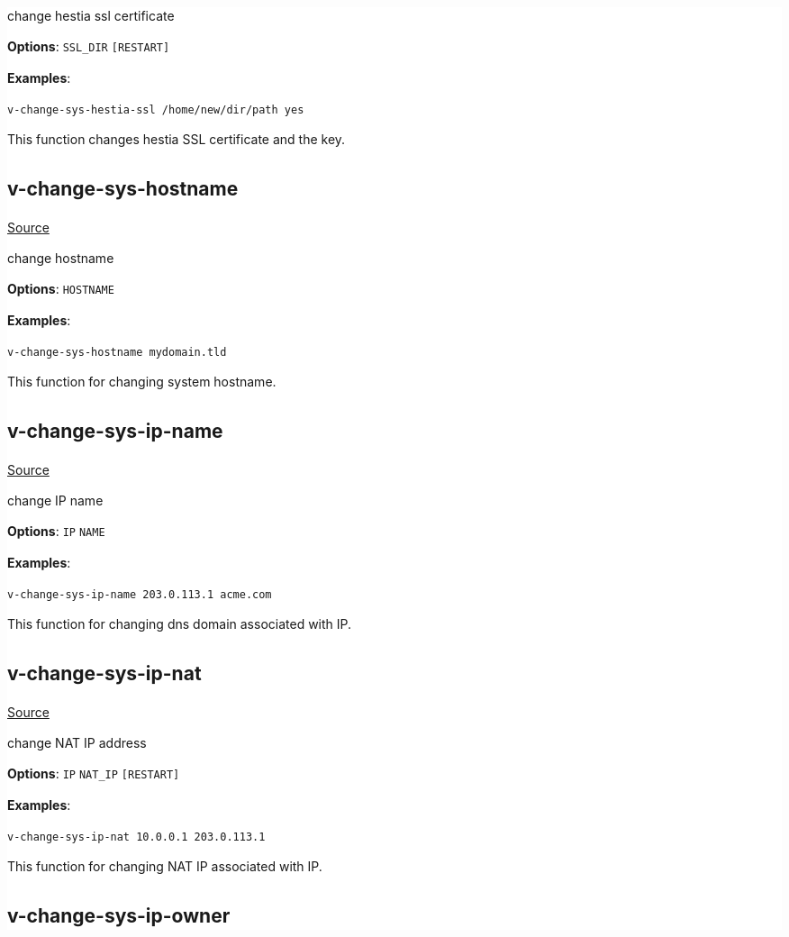 change hestia ssl certificate

**Options**: `SSL_DIR` `[RESTART]`

**Examples**:

```bash
v-change-sys-hestia-ssl /home/new/dir/path yes
```

This function changes hestia SSL certificate and the key.

## v-change-sys-hostname

[Source](https://github.com/hestiacp/hestiacp/blob/release/bin/v-change-sys-hostname)

change hostname

**Options**: `HOSTNAME`

**Examples**:

```bash
v-change-sys-hostname mydomain.tld
```

This function for changing system hostname.

## v-change-sys-ip-name

[Source](https://github.com/hestiacp/hestiacp/blob/release/bin/v-change-sys-ip-name)

change IP name

**Options**: `IP` `NAME`

**Examples**:

```bash
v-change-sys-ip-name 203.0.113.1 acme.com
```

This function for changing dns domain associated with IP.

## v-change-sys-ip-nat

[Source](https://github.com/hestiacp/hestiacp/blob/release/bin/v-change-sys-ip-nat)

change NAT IP address

**Options**: `IP` `NAT_IP` `[RESTART]`

**Examples**:

```bash
v-change-sys-ip-nat 10.0.0.1 203.0.113.1
```

This function for changing NAT IP associated with IP.

## v-change-sys-ip-owner
